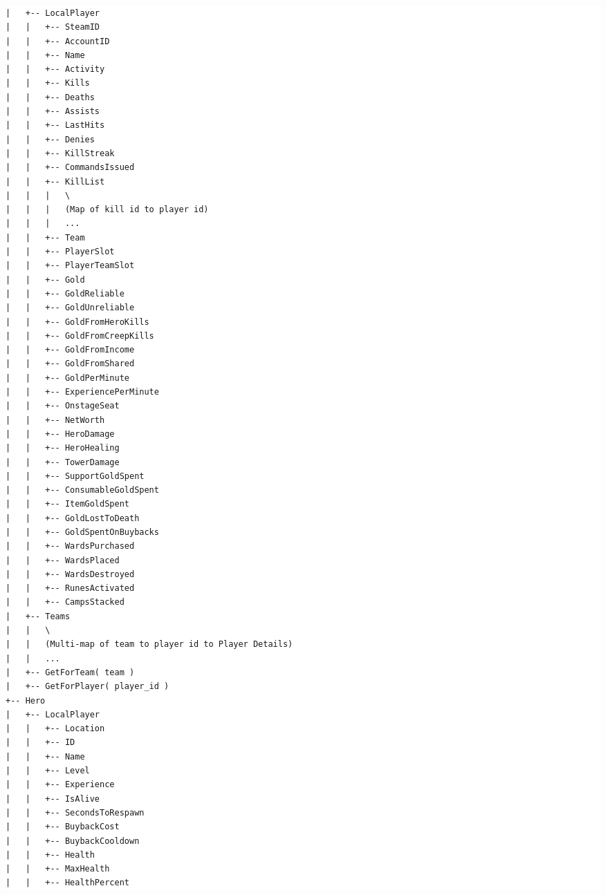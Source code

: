 ```
|   +-- LocalPlayer
|   |   +-- SteamID
|   |   +-- AccountID
|   |   +-- Name
|   |   +-- Activity
|   |   +-- Kills
|   |   +-- Deaths
|   |   +-- Assists
|   |   +-- LastHits
|   |   +-- Denies
|   |   +-- KillStreak
|   |   +-- CommandsIssued
|   |   +-- KillList
|   |   |   \
|   |   |   (Map of kill id to player id)
|   |   |   ...
|   |   +-- Team
|   |   +-- PlayerSlot
|   |   +-- PlayerTeamSlot
|   |   +-- Gold
|   |   +-- GoldReliable
|   |   +-- GoldUnreliable
|   |   +-- GoldFromHeroKills
|   |   +-- GoldFromCreepKills
|   |   +-- GoldFromIncome
|   |   +-- GoldFromShared
|   |   +-- GoldPerMinute
|   |   +-- ExperiencePerMinute
|   |   +-- OnstageSeat
|   |   +-- NetWorth
|   |   +-- HeroDamage
|   |   +-- HeroHealing
|   |   +-- TowerDamage
|   |   +-- SupportGoldSpent
|   |   +-- ConsumableGoldSpent
|   |   +-- ItemGoldSpent
|   |   +-- GoldLostToDeath
|   |   +-- GoldSpentOnBuybacks
|   |   +-- WardsPurchased
|   |   +-- WardsPlaced
|   |   +-- WardsDestroyed
|   |   +-- RunesActivated
|   |   +-- CampsStacked
|   +-- Teams
|   |   \
|   |   (Multi-map of team to player id to Player Details)
|   |   ...
|   +-- GetForTeam( team )
|   +-- GetForPlayer( player_id )
+-- Hero
|   +-- LocalPlayer
|   |   +-- Location
|   |   +-- ID
|   |   +-- Name
|   |   +-- Level
|   |   +-- Experience
|   |   +-- IsAlive
|   |   +-- SecondsToRespawn
|   |   +-- BuybackCost
|   |   +-- BuybackCooldown
|   |   +-- Health
|   |   +-- MaxHealth
|   |   +-- HealthPercent
```